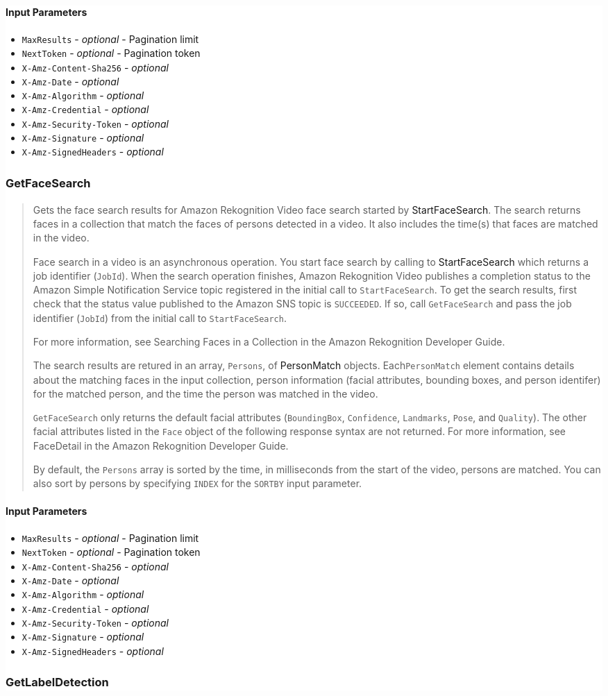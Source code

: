 #### Input Parameters
* `MaxResults` - _optional_ - Pagination limit<br/>
* `NextToken` - _optional_ - Pagination token<br/>
* `X-Amz-Content-Sha256` - _optional_
* `X-Amz-Date` - _optional_
* `X-Amz-Algorithm` - _optional_
* `X-Amz-Credential` - _optional_
* `X-Amz-Security-Token` - _optional_
* `X-Amz-Signature` - _optional_
* `X-Amz-SignedHeaders` - _optional_

### GetFaceSearch
<blockquote><p>Gets the face search results for Amazon Rekognition Video face search started by <a>StartFaceSearch</a>. The search returns faces in a collection that match the faces of persons detected in a video. It also includes the time(s) that faces are matched in the video.</p> <p>Face search in a video is an asynchronous operation. You start face search by calling to <a>StartFaceSearch</a> which returns a job identifier (<code>JobId</code>). When the search operation finishes, Amazon Rekognition Video publishes a completion status to the Amazon Simple Notification Service topic registered in the initial call to <code>StartFaceSearch</code>. To get the search results, first check that the status value published to the Amazon SNS topic is <code>SUCCEEDED</code>. If so, call <code>GetFaceSearch</code> and pass the job identifier (<code>JobId</code>) from the initial call to <code>StartFaceSearch</code>.</p> <p>For more information, see Searching Faces in a Collection in the Amazon Rekognition Developer Guide.</p> <p>The search results are retured in an array, <code>Persons</code>, of <a>PersonMatch</a> objects. Each<code>PersonMatch</code> element contains details about the matching faces in the input collection, person information (facial attributes, bounding boxes, and person identifer) for the matched person, and the time the person was matched in the video.</p> <note> <p> <code>GetFaceSearch</code> only returns the default facial attributes (<code>BoundingBox</code>, <code>Confidence</code>, <code>Landmarks</code>, <code>Pose</code>, and <code>Quality</code>). The other facial attributes listed in the <code>Face</code> object of the following response syntax are not returned. For more information, see FaceDetail in the Amazon Rekognition Developer Guide. </p> </note> <p>By default, the <code>Persons</code> array is sorted by the time, in milliseconds from the start of the video, persons are matched. You can also sort by persons by specifying <code>INDEX</code> for the <code>SORTBY</code> input parameter.</p></blockquote>

#### Input Parameters
* `MaxResults` - _optional_ - Pagination limit<br/>
* `NextToken` - _optional_ - Pagination token<br/>
* `X-Amz-Content-Sha256` - _optional_
* `X-Amz-Date` - _optional_
* `X-Amz-Algorithm` - _optional_
* `X-Amz-Credential` - _optional_
* `X-Amz-Security-Token` - _optional_
* `X-Amz-Signature` - _optional_
* `X-Amz-SignedHeaders` - _optional_

### GetLabelDetection